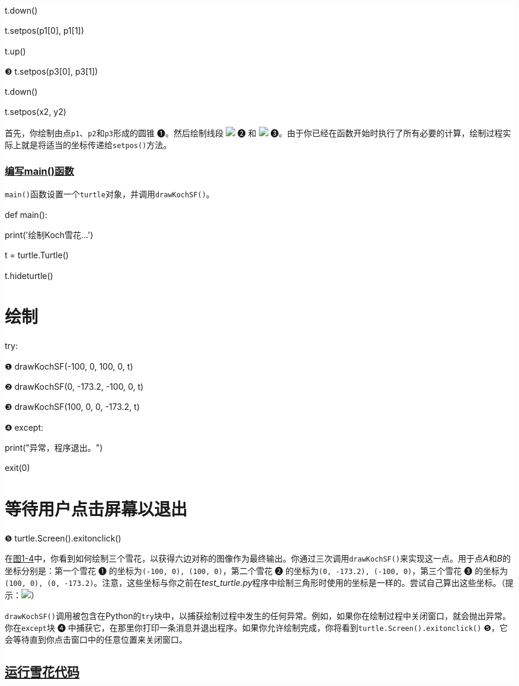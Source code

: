 t.down()

t.setpos(p1[0], p1[1])

t.up()

❸ t.setpos(p3[0], p3[1])

t.down()

t.setpos(x2, y2)

首先，你绘制由点`p1`、`p2`和`p3`形成的圆锥 ❶。然后绘制线段 ![](images/nsp-venkitachalam503045-m01021.jpg) ❷ 和 ![](images/nsp-venkitachalam503045-m01024.jpg) ❸。由于你已经在函数开始时执行了所有必要的计算，绘制过程实际上就是将适当的坐标传递给`setpos()`方法。

### [编写main()函数](nsp-venkitachalam503045-0008.xhtml#rbh0307)

`main()`函数设置一个`turtle`对象，并调用`drawKochSF()`。

def main():

print('绘制Koch雪花...')

t = turtle.Turtle()

t.hideturtle()

# 绘制

try:

❶ drawKochSF(-100, 0, 100, 0, t)

❷ drawKochSF(0, -173.2, -100, 0, t)

❸ drawKochSF(100, 0, 0, -173.2, t)

❹ except:

print("异常，程序退出。")

exit(0)

# 等待用户点击屏幕以退出

❺ turtle.Screen().exitonclick()

在[图1-4](nsp-venkitachalam503045-0012.xhtml#fig1-4)中，你看到如何绘制三个雪花，以获得六边对称的图像作为最终输出。你通过三次调用`drawKochSF()`来实现这一点。用于点*A*和*B*的坐标分别是：第一个雪花 ❶ 的坐标为`(-100, 0), (100, 0)`，第二个雪花 ❷ 的坐标为`(0, -173.2), (-100, 0)`，第三个雪花 ❸ 的坐标为`(100, 0), (0, -173.2)`。注意，这些坐标与你之前在*test_turtle.py*程序中绘制三角形时使用的坐标是一样的。尝试自己算出这些坐标。（提示：![](images/nsp-venkitachalam503045-m01025.jpg)）

`drawKochSF()`调用被包含在Python的`try`块中，以捕获绘制过程中发生的任何异常。例如，如果你在绘制过程中关闭窗口，就会抛出异常。你在`except`块 ❹ 中捕获它，在那里你打印一条消息并退出程序。如果你允许绘制完成，你将看到`turtle.Screen().exitonclick()` ❺，它会等待直到你点击窗口中的任意位置来关闭窗口。

## [运行雪花代码](nsp-venkitachalam503045-0008.xhtml#rah0304)
